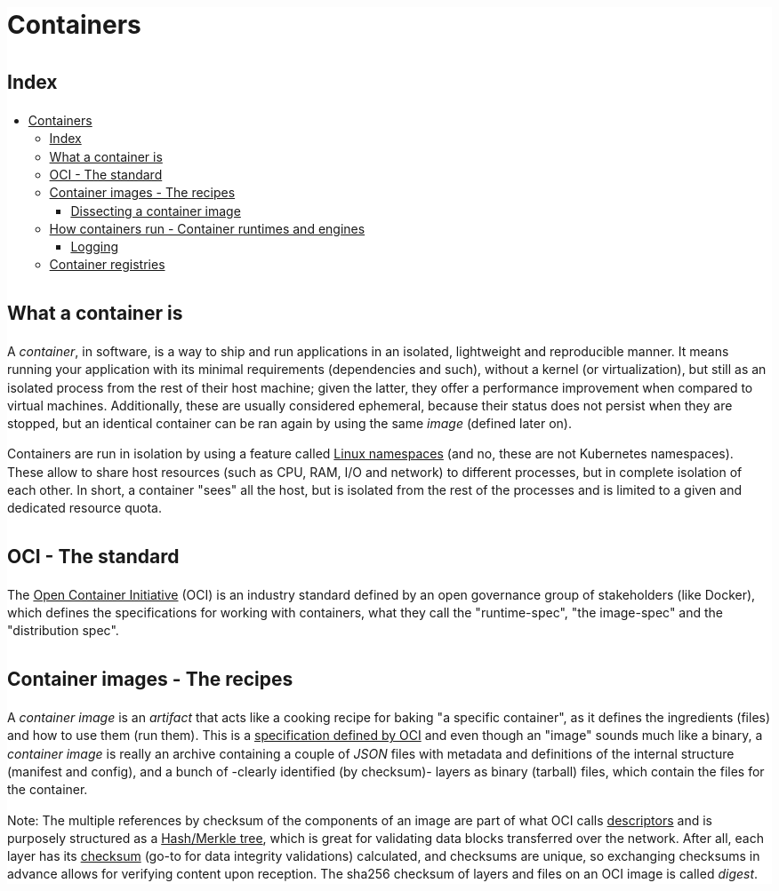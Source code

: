 # Containers

## Index

- [Containers](#containers)
  - [Index](#index)
  - [What a container is](#what-a-container-is)
  - [OCI - The standard](#oci---the-standard)
  - [Container images - The recipes](#container-images---the-recipes)
    - [Dissecting a container image](#dissecting-a-container-image)
  - [How containers run - Container runtimes and engines](#how-containers-run---container-runtimes-and-engines)
    - [Logging](#logging)
  - [Container registries](#container-registries)

## What a container is

A *container*, in software, is a way to ship and run applications in an isolated, lightweight and reproducible manner. It means running your application with its minimal requirements (dependencies and such), without a kernel (or virtualization), but still as an isolated process from the rest of their host machine; given the latter, they offer a performance improvement when compared to virtual machines. Additionally, these are usually considered ephemeral, because their status does not persist when they are stopped, but an identical container can be ran again by using the same *image* (defined later on).

Containers are run in isolation by using a feature called [Linux namespaces](https://www.redhat.com/en/blog/7-linux-namespaces) (and no, these are not Kubernetes namespaces). These allow to share host resources (such as CPU, RAM, I/O and network) to different processes, but in complete isolation of each other. In short, a container "sees" all the host, but is isolated from the rest of the processes and is limited to a given and dedicated resource quota.

## OCI - The standard

The [Open Container Initiative](https://opencontainers.org/) (OCI) is an industry standard defined by an open governance group of stakeholders (like Docker), which defines the specifications for working with containers, what they call the "runtime-spec", "the image-spec" and the "distribution spec".

## Container images - The recipes

A *container image* is an *artifact* that acts like a cooking recipe for baking "a specific container", as it defines the ingredients (files) and how to use them (run them). This is a [specification defined by OCI](https://specs.opencontainers.org/image-spec/) and even though an "image" sounds much like a binary, a *container image* is really an archive containing a couple of *JSON* files with metadata and definitions of the internal structure (manifest and config), and a bunch of -clearly identified (by checksum)- layers as binary (tarball) files, which contain the files for the container.

Note: The multiple references by checksum of the components of an image are part of what OCI calls [descriptors](https://github.com/opencontainers/image-spec/blob/main/descriptor.md) and is purposely structured as a [Hash/Merkle tree](https://github.com/opencontainers/image-spec/blob/main/descriptor.md), which is great for validating data blocks transferred over the network. After all, each layer has its [checksum](https://en.wikipedia.org/wiki/Checksum) (go-to for data integrity validations) calculated, and checksums are unique, so exchanging checksums in advance allows for verifying content upon reception. The sha256 checksum of layers and files on an OCI image is called *digest*.
